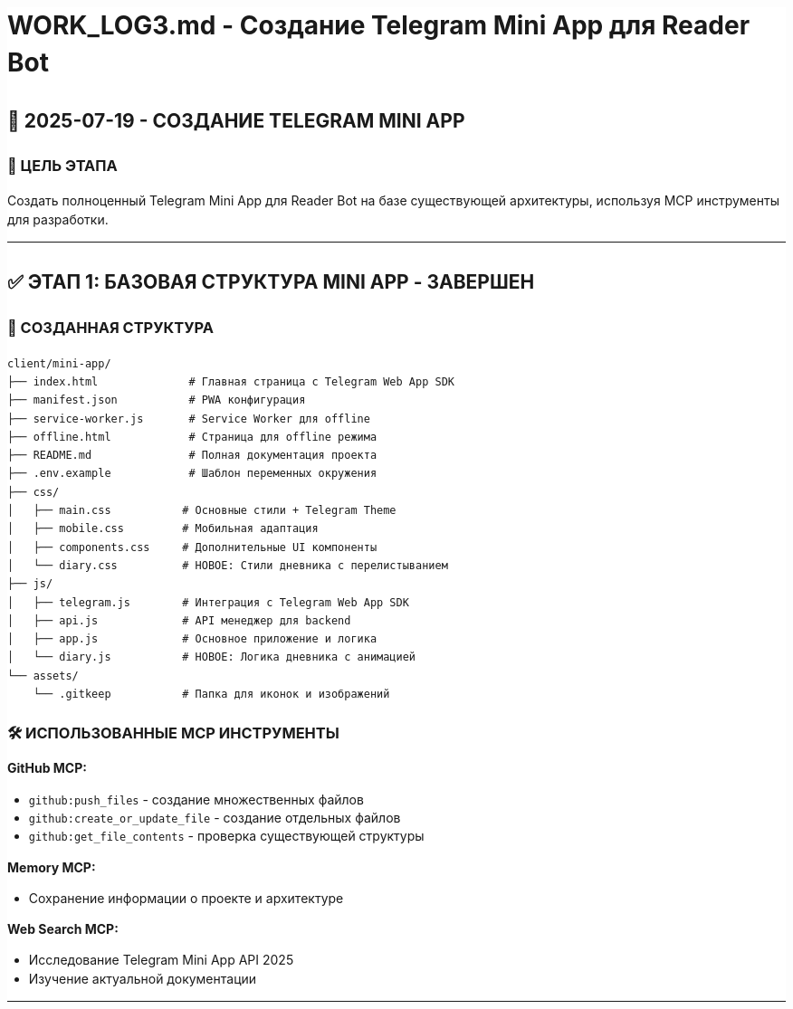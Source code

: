 # WORK_LOG3.md - Создание Telegram Mini App для Reader Bot

## 📱 2025-07-19 - СОЗДАНИЕ TELEGRAM MINI APP

### 🎯 ЦЕЛЬ ЭТАПА
Создать полноценный Telegram Mini App для Reader Bot на базе существующей архитектуры, используя MCP инструменты для разработки.

---

## ✅ ЭТАП 1: БАЗОВАЯ СТРУКТУРА MINI APP - ЗАВЕРШЕН

### 📁 СОЗДАННАЯ СТРУКТУРА

```
client/mini-app/
├── index.html              # Главная страница с Telegram Web App SDK
├── manifest.json           # PWA конфигурация
├── service-worker.js       # Service Worker для offline
├── offline.html            # Страница для offline режима
├── README.md               # Полная документация проекта
├── .env.example            # Шаблон переменных окружения
├── css/
│   ├── main.css           # Основные стили + Telegram Theme
│   ├── mobile.css         # Мобильная адаптация
│   ├── components.css     # Дополнительные UI компоненты
│   └── diary.css          # НОВОЕ: Стили дневника с перелистыванием
├── js/
│   ├── telegram.js        # Интеграция с Telegram Web App SDK
│   ├── api.js             # API менеджер для backend
│   ├── app.js             # Основное приложение и логика
│   └── diary.js           # НОВОЕ: Логика дневника с анимацией
└── assets/
    └── .gitkeep           # Папка для иконок и изображений
```

### 🛠 ИСПОЛЬЗОВАННЫЕ MCP ИНСТРУМЕНТЫ

**GitHub MCP:**
- `github:push_files` - создание множественных файлов
- `github:create_or_update_file` - создание отдельных файлов
- `github:get_file_contents` - проверка существующей структуры

**Memory MCP:**
- Сохранение информации о проекте и архитектуре

**Web Search MCP:**
- Исследование Telegram Mini App API 2025
- Изучение актуальной документации

---